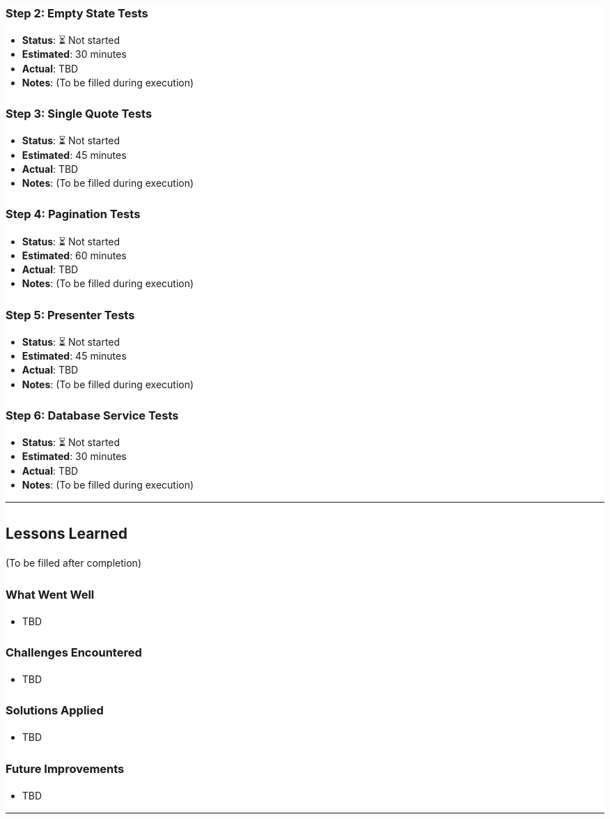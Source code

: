 ### Step 2: Empty State Tests
- **Status**: ⏳ Not started
- **Estimated**: 30 minutes
- **Actual**: TBD
- **Notes**: (To be filled during execution)

### Step 3: Single Quote Tests
- **Status**: ⏳ Not started
- **Estimated**: 45 minutes
- **Actual**: TBD
- **Notes**: (To be filled during execution)

### Step 4: Pagination Tests
- **Status**: ⏳ Not started
- **Estimated**: 60 minutes
- **Actual**: TBD
- **Notes**: (To be filled during execution)

### Step 5: Presenter Tests
- **Status**: ⏳ Not started
- **Estimated**: 45 minutes
- **Actual**: TBD
- **Notes**: (To be filled during execution)

### Step 6: Database Service Tests
- **Status**: ⏳ Not started
- **Estimated**: 30 minutes
- **Actual**: TBD
- **Notes**: (To be filled during execution)

---

## Lessons Learned

(To be filled after completion)

### What Went Well
- TBD

### Challenges Encountered
- TBD

### Solutions Applied
- TBD

### Future Improvements
- TBD

---
